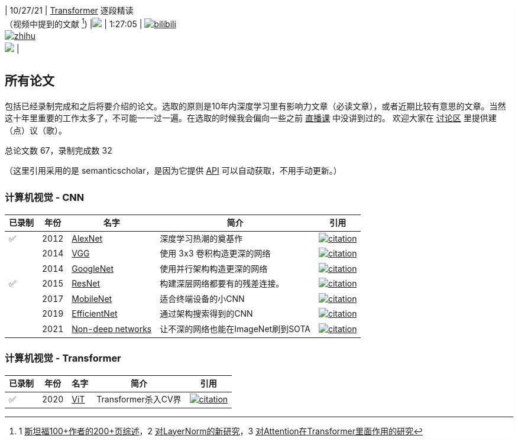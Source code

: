 | 10/27/21 | [Transformer](https://arxiv.org/abs/1706.03762) 逐段精读<br> （视频中提到的文献 [^transformer]) |<img src="imgs/transformer.jpg" width="200px"/> | 1:27:05 | [![bilibili](https://img.shields.io/badge/dynamic/json?label=views&style=social&logo=bilibili&query=data.stat.view&url=https%3A%2F%2Fapi.bilibili.com%2Fx%2Fweb-interface%2Fview%3Fbvid%3DBV1pu411o7BE)](https://www.bilibili.com/video/BV1pu411o7BE/) <br />[![zhihu](https://img.shields.io/badge/dynamic/json?label=views&style=social&logo=zhihu&query=video.play_count&url=https://www.zhihu.com/api/v4/zvideos/1437034536677404672)](https://www.zhihu.com/zvideo/1437034536677404672)  <br />[![](https://img.shields.io/youtube/views/nzqlFIcCSWQ?style=social)](https://youtu.be/nzqlFIcCSWQ) |

[^transformer]: 1 [斯坦福100+作者的200+页综述](https://arxiv.org/abs/2108.07258)，2 [对LayerNorm的新研究](https://arxiv.org/pdf/1911.07013.pdf)，3 [对Attention在Transformer里面作用的研究](https://arxiv.org/abs/2103.03404)


## 所有论文

包括已经录制完成和之后将要介绍的论文。选取的原则是10年内深度学习里有影响力文章（必读文章），或者近期比较有意思的文章。当然这十年里重要的工作太多了，不可能一一过一遍。在选取的时候我会偏向一些之前 [直播课](https://c.d2l.ai/zh-v2/) 中没讲到过的。 欢迎大家在 [讨论区](https://github.com/mli/paper-reading/discussions) 里提供建（点）议（歌）。

总论文数 67，录制完成数 32

（这里引用采用的是 semanticscholar，是因为它提供 [API](https://api.semanticscholar.org/api-docs/graph#operation/get_graph_get_paper) 可以自动获取，不用手动更新。）

### 计算机视觉 - CNN


| 已录制 | 年份 | 名字                                                         | 简介                 | 引用 |
| ------ | ---- | ------------------------------------------------------------ | -------------------- | ------------------------------------------------------------ |
| ✅      | 2012 | [AlexNet](https://papers.nips.cc/paper/2012/file/c399862d3b9d6b76c8436e924a68c45b-Paper.pdf) | 深度学习热潮的奠基作                   | [![citation](https://img.shields.io/badge/dynamic/json?label=citation&query=citationCount&url=https%3A%2F%2Fapi.semanticscholar.org%2Fgraph%2Fv1%2Fpaper%2Fabd1c342495432171beb7ca8fd9551ef13cbd0ff%3Ffields%3DcitationCount)](https://www.semanticscholar.org/paper/ImageNet-classification-with-deep-convolutional-Krizhevsky-Sutskever/abd1c342495432171beb7ca8fd9551ef13cbd0ff) |
| | 2014 | [VGG](https://arxiv.org/pdf/1409.1556.pdf) | 使用 3x3 卷积构造更深的网络                   | [![citation](https://img.shields.io/badge/dynamic/json?label=citation&query=citationCount&url=https%3A%2F%2Fapi.semanticscholar.org%2Fgraph%2Fv1%2Fpaper%2Feb42cf88027de515750f230b23b1a057dc782108%3Ffields%3DcitationCount)](https://www.semanticscholar.org/paper/Very-Deep-Convolutional-Networks-for-Large-Scale-Simonyan-Zisserman/eb42cf88027de515750f230b23b1a057dc782108) |
| | 2014 | [GoogleNet](https://arxiv.org/pdf/1409.4842.pdf) | 使用并行架构构造更深的网络                   | [![citation](https://img.shields.io/badge/dynamic/json?label=citation&query=citationCount&url=https%3A%2F%2Fapi.semanticscholar.org%2Fgraph%2Fv1%2Fpaper%2Fe15cf50aa89fee8535703b9f9512fca5bfc43327%3Ffields%3DcitationCount)](https://www.semanticscholar.org/paper/Going-deeper-with-convolutions-Szegedy-Liu/e15cf50aa89fee8535703b9f9512fca5bfc43327) |
|  ✅  | 2015 |  [ResNet](https://arxiv.org/pdf/1512.03385.pdf) | 构建深层网络都要有的残差连接。               |[![citation](https://img.shields.io/badge/dynamic/json?label=citation&query=citationCount&url=https%3A%2F%2Fapi.semanticscholar.org%2Fgraph%2Fv1%2Fpaper%2F2c03df8b48bf3fa39054345bafabfeff15bfd11d%3Ffields%3DcitationCount)](https://www.semanticscholar.org/paper/Deep-Residual-Learning-for-Image-Recognition-He-Zhang/2c03df8b48bf3fa39054345bafabfeff15bfd11d)  |
|  | 2017 | [MobileNet](https://arxiv.org/pdf/1704.04861.pdf) | 适合终端设备的小CNN                   |[![citation](https://img.shields.io/badge/dynamic/json?label=citation&query=citationCount&url=https%3A%2F%2Fapi.semanticscholar.org%2Fgraph%2Fv1%2Fpaper%2F3647d6d0f151dc05626449ee09cc7bce55be497e%3Ffields%3DcitationCount)](https://www.semanticscholar.org/paper/MobileNets%3A-Efficient-Convolutional-Neural-Networks-Howard-Zhu/3647d6d0f151dc05626449ee09cc7bce55be497e)  |
| | 2019 | [EfficientNet](https://arxiv.org/pdf/1905.11946.pdf) | 通过架构搜索得到的CNN                   |[![citation](https://img.shields.io/badge/dynamic/json?label=citation&query=citationCount&url=https%3A%2F%2Fapi.semanticscholar.org%2Fgraph%2Fv1%2Fpaper%2F4f2eda8077dc7a69bb2b4e0a1a086cf054adb3f9%3Ffields%3DcitationCount)](https://www.semanticscholar.org/paper/EfficientNet%3A-Rethinking-Model-Scaling-for-Neural-Tan-Le/4f2eda8077dc7a69bb2b4e0a1a086cf054adb3f9)  |
| | 2021 |  [Non-deep networks](https://arxiv.org/pdf/2110.07641.pdf) | 让不深的网络也能在ImageNet刷到SOTA                   | [![citation](https://img.shields.io/badge/dynamic/json?label=citation&query=citationCount&url=https%3A%2F%2Fapi.semanticscholar.org%2Fgraph%2Fv1%2Fpaper%2F0d7f6086772079bc3e243b7b375a9ca1a517ba8b%3Ffields%3DcitationCount)](https://www.semanticscholar.org/paper/Non-deep-Networks-Goyal-Bochkovskiy/0d7f6086772079bc3e243b7b375a9ca1a517ba8b) |

### 计算机视觉 - Transformer

| 已录制 | 年份 | 名字                                                         | 简介                 | 引用 |
| ------ | ---- | ------------------------------------------------------------ | -------------------- | ------------------------------------------------------------ |
| ✅ | 2020 | [ViT](https://arxiv.org/pdf/2010.11929.pdf) | Transformer杀入CV界                   |[![citation](https://img.shields.io/badge/dynamic/json?label=citation&query=citationCount&url=https%3A%2F%2Fapi.semanticscholar.org%2Fgraph%2Fv1%2Fpaper%2F7b15fa1b8d413fbe14ef7a97f651f47f5aff3903%3Ffields%3DcitationCount)](https://www.semanticscholar.org/paper/An-Image-is-Worth-16x16-Words%3A-Transformers-for-at-Dosovitskiy-Beyer/7b15fa1b8d413fbe14ef7a97f651f47f5aff3903)  |